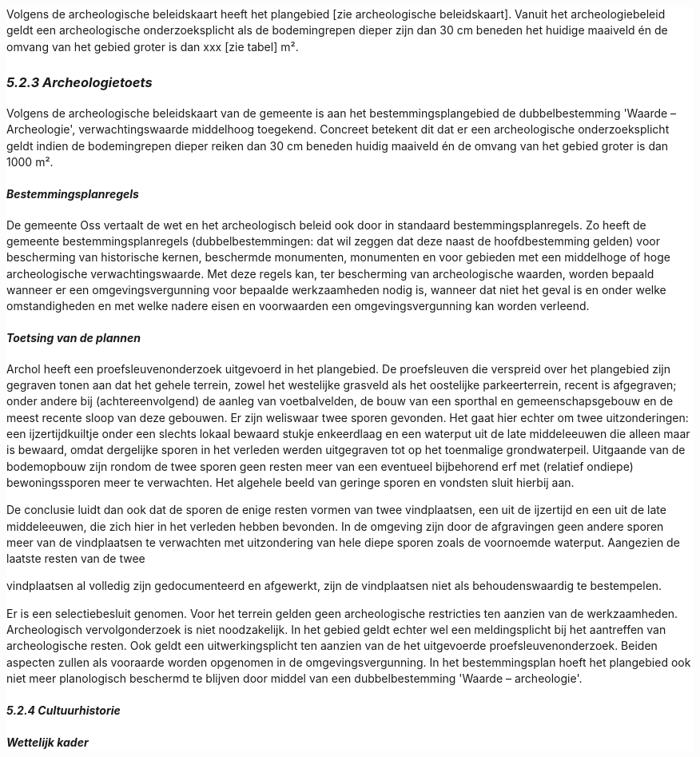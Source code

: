 Volgens de archeologische beleidskaart heeft het plangebied [zie archeologische beleidskaart]. Vanuit het archeologiebeleid geldt een archeologische onderzoeksplicht als de bodemingrepen dieper zijn dan 30 cm beneden het huidige maaiveld én de omvang van het gebied groter is dan xxx [zie tabel] m².

### *5.2.3 Archeologietoets*

Volgens de archeologische beleidskaart van de gemeente is aan het bestemmingsplangebied de dubbelbestemming 'Waarde – Archeologie', verwachtingswaarde middelhoog toegekend. Concreet betekent dit dat er een archeologische onderzoeksplicht geldt indien de bodemingrepen dieper reiken dan 30 cm beneden huidig maaiveld én de omvang van het gebied groter is dan 1000 m².

#### *Bestemmingsplanregels*

De gemeente Oss vertaalt de wet en het archeologisch beleid ook door in standaard bestemmingsplanregels. Zo heeft de gemeente bestemmingsplanregels (dubbelbestemmingen: dat wil zeggen dat deze naast de hoofdbestemming gelden) voor bescherming van historische kernen, beschermde monumenten, monumenten en voor gebieden met een middelhoge of hoge archeologische verwachtingswaarde. Met deze regels kan, ter bescherming van archeologische waarden, worden bepaald wanneer er een omgevingsvergunning voor bepaalde werkzaamheden nodig is, wanneer dat niet het geval is en onder welke omstandigheden en met welke nadere eisen en voorwaarden een omgevingsvergunning kan worden verleend.

#### *Toetsing van de plannen*

Archol heeft een proefsleuvenonderzoek uitgevoerd in het plangebied. De proefsleuven die verspreid over het plangebied zijn gegraven tonen aan dat het gehele terrein, zowel het westelijke grasveld als het oostelijke parkeerterrein, recent is afgegraven; onder andere bij (achtereenvolgend) de aanleg van voetbalvelden, de bouw van een sporthal en gemeenschapsgebouw en de meest recente sloop van deze gebouwen. Er zijn weliswaar twee sporen gevonden. Het gaat hier echter om twee uitzonderingen: een ijzertijdkuiltje onder een slechts lokaal bewaard stukje enkeerdlaag en een waterput uit de late middeleeuwen die alleen maar is bewaard, omdat dergelijke sporen in het verleden werden uitgegraven tot op het toenmalige grondwaterpeil. Uitgaande van de bodemopbouw zijn rondom de twee sporen geen resten meer van een eventueel bijbehorend erf met (relatief ondiepe) bewoningssporen meer te verwachten. Het algehele beeld van geringe sporen en vondsten sluit hierbij aan.

De conclusie luidt dan ook dat de sporen de enige resten vormen van twee vindplaatsen, een uit de ijzertijd en een uit de late middeleeuwen, die zich hier in het verleden hebben bevonden. In de omgeving zijn door de afgravingen geen andere sporen meer van de vindplaatsen te verwachten met uitzondering van hele diepe sporen zoals de voornoemde waterput. Aangezien de laatste resten van de twee

vindplaatsen al volledig zijn gedocumenteerd en afgewerkt, zijn de vindplaatsen niet als behoudenswaardig te bestempelen.

Er is een selectiebesluit genomen. Voor het terrein gelden geen archeologische restricties ten aanzien van de werkzaamheden. Archeologisch vervolgonderzoek is niet noodzakelijk. In het gebied geldt echter wel een meldingsplicht bij het aantreffen van archeologische resten. Ook geldt een uitwerkingsplicht ten aanzien van de het uitgevoerde proefsleuvenonderzoek. Beiden aspecten zullen als vooraarde worden opgenomen in de omgevingsvergunning. In het bestemmingsplan hoeft het plangebied ook niet meer planologisch beschermd te blijven door middel van een dubbelbestemming 'Waarde – archeologie'.

#### *5.2.4 Cultuurhistorie*

#### *Wettelijk kader*
